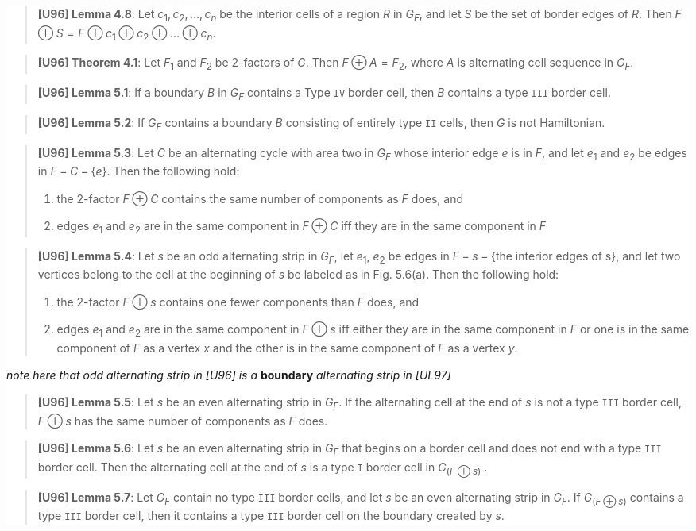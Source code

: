> **[U96] Lemma 4.8**: Let $c _ 1, c _ 2, \dots, c _ n$ be the interior cells of a region $R$ in $G _ F$, and let $S$ be the set
> of border edges of $R$. Then $F \oplus S = F \oplus c _ 1 \oplus c _ 2 \oplus \dots \oplus c _ n$.

> **[U96] Theorem 4.1**: Let $F _ 1$ and $F _ 2$ be 2-factors of $G$. Then $F \oplus A = F _ 2$, where $A$ is alternating cell
> sequence in $G _ F$.


> **[U96] Lemma 5.1**: If a boundary $B$ in $G _ F$ contains a Type `IV` border cell, then $B$ contains a type `III` border cell.

> **[U96] Lemma 5.2**: If $G _ F$ contains a boundary $B$ consisting of entirely type `II` cells, then $G$ is not Hamiltonian.

> **[U96] Lemma 5.3**: Let $C$ be an alternating cycle with area two in $G _ F$ whose interior edge $e$ is in $F$,
> and let $e _ 1$ and $e _ 2$ be edges in $F - C - \{ e \}$. Then the following hold:
>
> 1. the 2-factor $F \oplus C$ contains the same number of components as $F$ does, and
>
> 2. edges $e _ 1$ and $e _ 2$ are in the same component in $F \oplus C$ iff they are in the same component in $F$

> **[U96] Lemma 5.4**: Let $s$ be an odd alternating strip in $G _ F$, let $e _ 1$, $e _ 2$ be edges in $F - s - \{ \text{the interior edges of s} \}$,
> and let two vertices belong to the cell at the beginning of $s$ be labeled as in Fig. 5.6(a). Then the following hold:
>
> 1. the 2-factor $F \oplus s$ contains one fewer components than $F$ does, and
>
> 2. edges $e _ 1$ and $e _ 2$ are in the same component in $F \oplus s$ iff either they are in the same component in $F$
> or one is in the same component of $F$ as a vertex $x$ and the other is in the same component of $F$ as a vertex $y$.

*note here that odd alternating strip in [U96] is a* **boundary** *alternating strip in [UL97]*

> **[U96] Lemma 5.5**: Let $s$ be an even alternating strip in $G _ F$. If the alternating cell at the end of
> $s$ is not a type `III` border cell, $F \oplus s$ has the same number of components as $F$ does.

> **[U96] Lemma 5.6**: Let $s$ be an even alternating strip in $G _ F$ that begins on a border cell and does
> not end with a type `III` border cell. Then the alternating cell at the end of $s$ is a type `I` border cell
> in $G _ {(F \oplus s)}$ .

> **[U96] Lemma 5.7**: Let $G _ F$ contain no type `III` border cells, and let $s$ be an even alternating strip
> in $G _ F$. If $G _ {(F \oplus s)}$ contains a type `III` border cell, then it contains a type `III` border cell
> on the boundary created by $s$.

